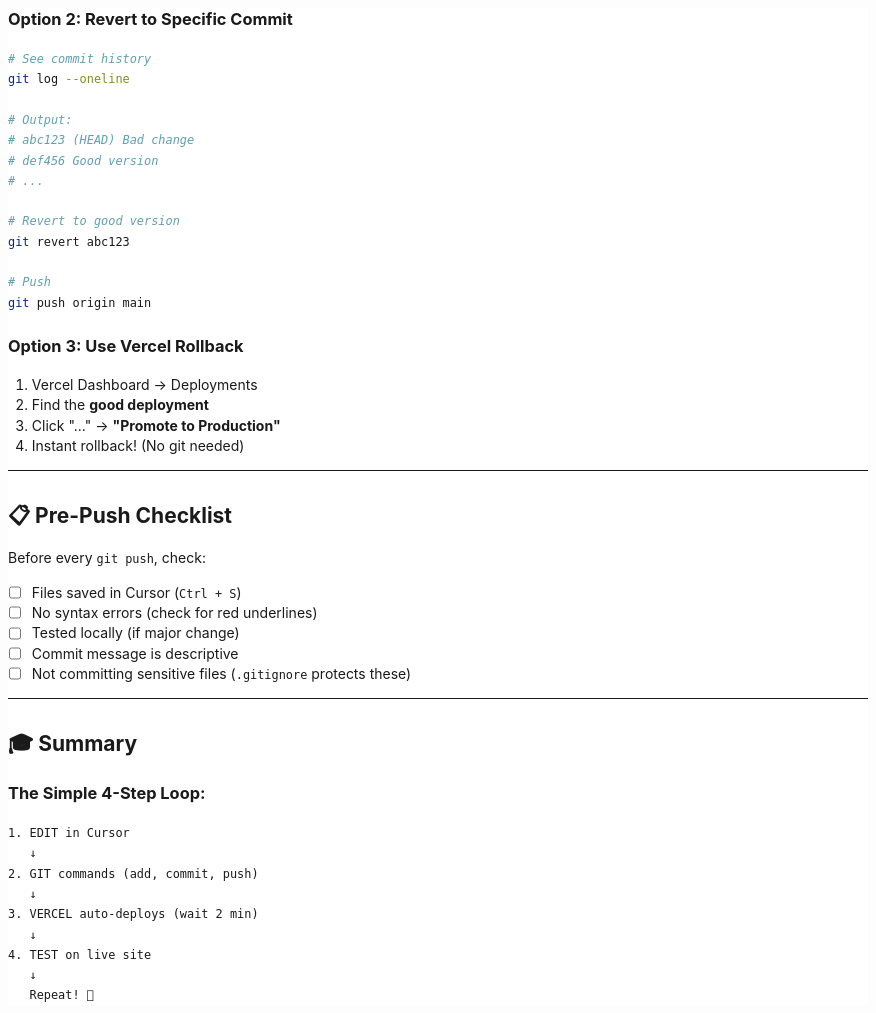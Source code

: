 ### **Option 2: Revert to Specific Commit**

```bash
# See commit history
git log --oneline

# Output:
# abc123 (HEAD) Bad change
# def456 Good version
# ...

# Revert to good version
git revert abc123

# Push
git push origin main
```

### **Option 3: Use Vercel Rollback**

1. Vercel Dashboard → Deployments
2. Find the **good deployment**
3. Click "..." → **"Promote to Production"**
4. Instant rollback! (No git needed)

---

## 📋 **Pre-Push Checklist**

Before every `git push`, check:

- [ ] Files saved in Cursor (`Ctrl + S`)
- [ ] No syntax errors (check for red underlines)
- [ ] Tested locally (if major change)
- [ ] Commit message is descriptive
- [ ] Not committing sensitive files (`.gitignore` protects these)

---

## 🎓 **Summary**

### **The Simple 4-Step Loop:**

```
1. EDIT in Cursor
   ↓
2. GIT commands (add, commit, push)
   ↓
3. VERCEL auto-deploys (wait 2 min)
   ↓
4. TEST on live site
   ↓
   Repeat! 🔄
```
